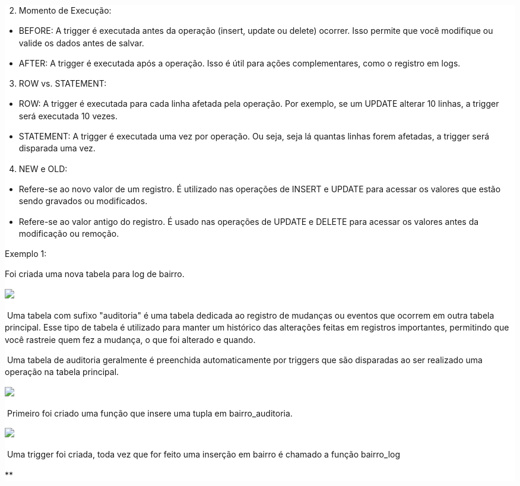 
2. Momento de Execução:
    

- BEFORE: A trigger é executada antes da operação (insert, update ou delete) ocorrer. Isso permite que você modifique ou valide os dados antes de salvar.
    
- AFTER: A trigger é executada após a operação. Isso é útil para ações complementares, como o registro em logs.
    

3. ROW vs. STATEMENT:
    

- ROW: A trigger é executada para cada linha afetada pela operação. Por exemplo, se um UPDATE alterar 10 linhas, a trigger será executada 10 vezes.
    
- STATEMENT: A trigger é executada uma vez por operação. Ou seja, seja lá quantas linhas forem afetadas, a trigger será disparada uma vez.
    

4. NEW e OLD: 
    

- Refere-se ao novo valor de um registro. É utilizado nas operações de INSERT e UPDATE para acessar os valores que estão sendo gravados ou modificados.
    
- Refere-se ao valor antigo do registro. É usado nas operações de UPDATE e DELETE para acessar os valores antes da modificação ou remoção.
    

  

Exemplo 1:

Foi criada uma nova tabela para log de bairro.

![](https://lh7-rt.googleusercontent.com/docsz/AD_4nXfZyIAr_gUe7mfgjTTS9ocsbM7xRXwGBQ4JM-L0OhdN3Lsg0fPu3INxcpJFM3MI-erWFn3hj4FOIyqgmjR0Dq93ig5dBtatmQz2jhTT4Z3gFgy1ihC7JBa3qWR_KcLCRYWcCs6l587XSs6KiX4DXN8pgiJg?key=jqcuw0c7mMfsTTEWWceZSw)

 Uma tabela com sufixo "auditoria" é uma tabela dedicada ao registro de mudanças ou eventos que ocorrem em outra tabela principal. Esse tipo de tabela é utilizado para manter um histórico das alterações feitas em registros importantes, permitindo que você rastreie quem fez a mudança, o que foi alterado e quando.

  

 Uma tabela de auditoria geralmente é preenchida automaticamente por triggers que são disparadas ao ser realizado uma operação na tabela principal. 

![](https://lh7-rt.googleusercontent.com/docsz/AD_4nXcbuQ4AJWbuvbVYSp-CeOuOuJ5Rdw0uXhRcC3gJXwYz-SpVSHh5JFlRPEXVFfZUhXbtFWKnfmhbDELfwR3vBSmtucqB8hvQDzAPjRaKUuXEoY12DeqC9_MBoggTKXzaL7FyVBbplYZzBTUbakdRldT0-3ko?key=jqcuw0c7mMfsTTEWWceZSw)

 Primeiro foi criado uma função que insere uma tupla em bairro_auditoria.

![](https://lh7-rt.googleusercontent.com/docsz/AD_4nXfIvQItCtnODX70F293TUOvbFmdgDwAIN4Ai-oFLvSxK9SdfmyupycNsNPMWHb0GFkgndCM6dtwNLSuDs8WnUCzhHRbeaCN0CToqx5iIy0nCCYOfTqTz9v3DRI0wynHj5vzrrmtrKUXsTed-yja6EAOUEVk?key=jqcuw0c7mMfsTTEWWceZSw)

 Uma trigger foi criada, toda vez que for feito uma inserção em bairro é chamado a função bairro_log

**